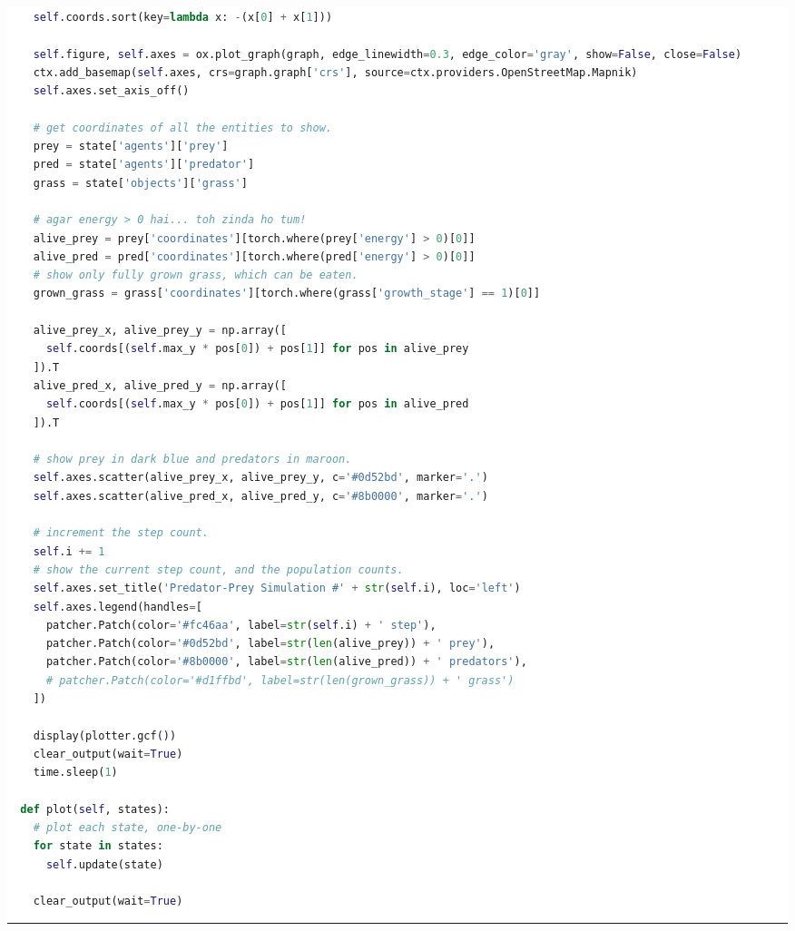 ```python
    self.coords.sort(key=lambda x: -(x[0] + x[1]))

    self.figure, self.axes = ox.plot_graph(graph, edge_linewidth=0.3, edge_color='gray', show=False, close=False)
    ctx.add_basemap(self.axes, crs=graph.graph['crs'], source=ctx.providers.OpenStreetMap.Mapnik)
    self.axes.set_axis_off()

    # get coordinates of all the entities to show.
    prey = state['agents']['prey']
    pred = state['agents']['predator']
    grass = state['objects']['grass']

    # agar energy > 0 hai... toh zinda ho tum!
    alive_prey = prey['coordinates'][torch.where(prey['energy'] > 0)[0]]
    alive_pred = pred['coordinates'][torch.where(pred['energy'] > 0)[0]]
    # show only fully grown grass, which can be eaten.
    grown_grass = grass['coordinates'][torch.where(grass['growth_stage'] == 1)[0]]

    alive_prey_x, alive_prey_y = np.array([
      self.coords[(self.max_y * pos[0]) + pos[1]] for pos in alive_prey
    ]).T
    alive_pred_x, alive_pred_y = np.array([
      self.coords[(self.max_y * pos[0]) + pos[1]] for pos in alive_pred
    ]).T

    # show prey in dark blue and predators in maroon.
    self.axes.scatter(alive_prey_x, alive_prey_y, c='#0d52bd', marker='.')
    self.axes.scatter(alive_pred_x, alive_pred_y, c='#8b0000', marker='.')

    # increment the step count.
    self.i += 1
    # show the current step count, and the population counts.
    self.axes.set_title('Predator-Prey Simulation #' + str(self.i), loc='left')
    self.axes.legend(handles=[
      patcher.Patch(color='#fc46aa', label=str(self.i) + ' step'),
      patcher.Patch(color='#0d52bd', label=str(len(alive_prey)) + ' prey'),
      patcher.Patch(color='#8b0000', label=str(len(alive_pred)) + ' predators'),
      # patcher.Patch(color='#d1ffbd', label=str(len(grown_grass)) + ' grass')
    ])

    display(plotter.gcf())
    clear_output(wait=True)
    time.sleep(1)

  def plot(self, states):
    # plot each state, one-by-one
    for state in states:
      self.update(state)

    clear_output(wait=True)
```

---